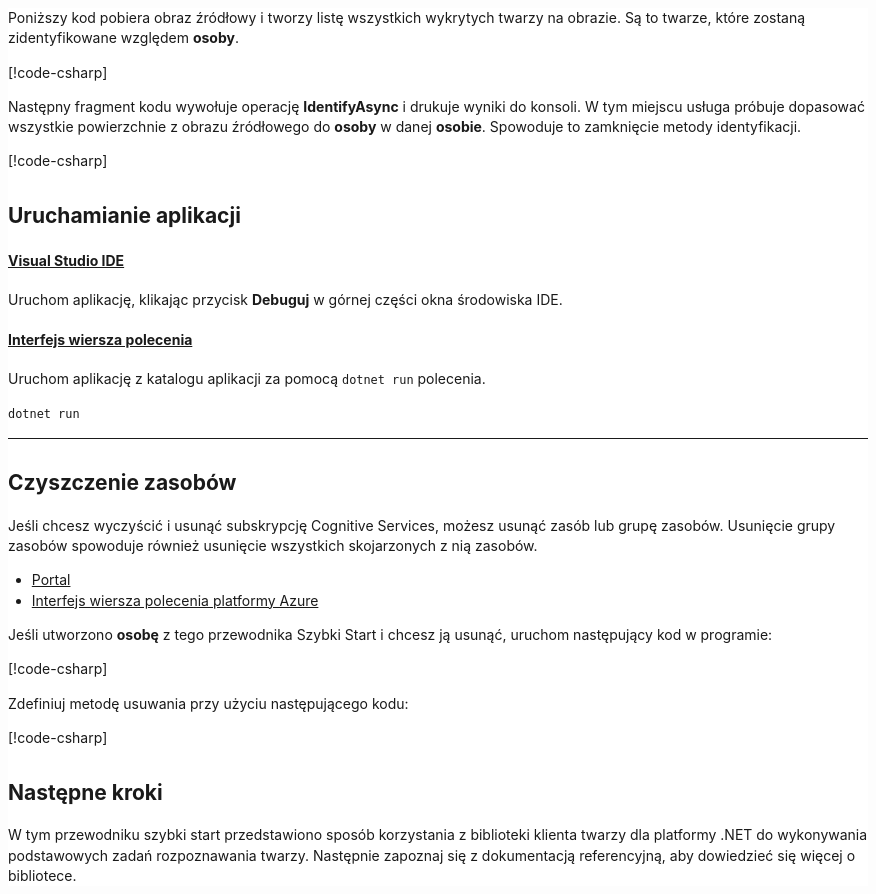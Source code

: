 Poniższy kod pobiera obraz źródłowy i tworzy listę wszystkich wykrytych twarzy na obrazie. Są to twarze, które zostaną zidentyfikowane względem **osoby**.

[!code-csharp[](~/cognitive-services-quickstart-code/dotnet/Face/FaceQuickstart.cs?name=snippet_identify_sources)]

Następny fragment kodu wywołuje operację **IdentifyAsync** i drukuje wyniki do konsoli. W tym miejscu usługa próbuje dopasować wszystkie powierzchnie z obrazu źródłowego do **osoby** w danej **osobie**. Spowoduje to zamknięcie metody identyfikacji.

[!code-csharp[](~/cognitive-services-quickstart-code/dotnet/Face/FaceQuickstart.cs?name=snippet_identify)]

## <a name="run-the-application"></a>Uruchamianie aplikacji

#### <a name="visual-studio-ide"></a>[Visual Studio IDE](#tab/visual-studio)

Uruchom aplikację, klikając przycisk **Debuguj** w górnej części okna środowiska IDE.

#### <a name="cli"></a>[Interfejs wiersza polecenia](#tab/cli)

Uruchom aplikację z katalogu aplikacji za pomocą `dotnet run` polecenia.

```dotnet
dotnet run
```

---

## <a name="clean-up-resources"></a>Czyszczenie zasobów

Jeśli chcesz wyczyścić i usunąć subskrypcję Cognitive Services, możesz usunąć zasób lub grupę zasobów. Usunięcie grupy zasobów spowoduje również usunięcie wszystkich skojarzonych z nią zasobów.

* [Portal](../../../cognitive-services-apis-create-account.md#clean-up-resources)
* [Interfejs wiersza polecenia platformy Azure](../../../cognitive-services-apis-create-account-cli.md#clean-up-resources)

Jeśli utworzono **osobę** z tego przewodnika Szybki Start i chcesz ją usunąć, uruchom następujący kod w programie:

[!code-csharp[](~/cognitive-services-quickstart-code/dotnet/Face/FaceQuickstart.cs?name=snippet_persongroup_delete)]

Zdefiniuj metodę usuwania przy użyciu następującego kodu:

[!code-csharp[](~/cognitive-services-quickstart-code/dotnet/Face/FaceQuickstart.cs?name=snippet_deletepersongroup)]

## <a name="next-steps"></a>Następne kroki

W tym przewodniku szybki start przedstawiono sposób korzystania z biblioteki klienta twarzy dla platformy .NET do wykonywania podstawowych zadań rozpoznawania twarzy. Następnie zapoznaj się z dokumentacją referencyjną, aby dowiedzieć się więcej o bibliotece.
